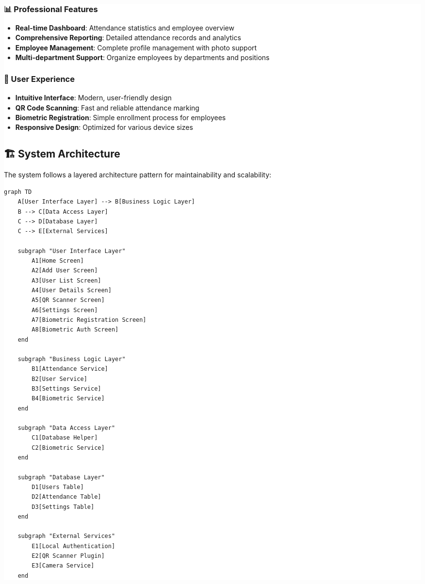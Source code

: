 ### 📊 Professional Features
- **Real-time Dashboard**: Attendance statistics and employee overview
- **Comprehensive Reporting**: Detailed attendance records and analytics
- **Employee Management**: Complete profile management with photo support
- **Multi-department Support**: Organize employees by departments and positions

### 📱 User Experience
- **Intuitive Interface**: Modern, user-friendly design
- **QR Code Scanning**: Fast and reliable attendance marking
- **Biometric Registration**: Simple enrollment process for employees
- **Responsive Design**: Optimized for various device sizes

## 🏗️ System Architecture

The system follows a layered architecture pattern for maintainability and scalability:

```mermaid
graph TD
    A[User Interface Layer] --> B[Business Logic Layer]
    B --> C[Data Access Layer]
    C --> D[Database Layer]
    C --> E[External Services]
    
    subgraph "User Interface Layer"
        A1[Home Screen]
        A2[Add User Screen]
        A3[User List Screen]
        A4[User Details Screen]
        A5[QR Scanner Screen]
        A6[Settings Screen]
        A7[Biometric Registration Screen]
        A8[Biometric Auth Screen]
    end
    
    subgraph "Business Logic Layer"
        B1[Attendance Service]
        B2[User Service]
        B3[Settings Service]
        B4[Biometric Service]
    end
    
    subgraph "Data Access Layer"
        C1[Database Helper]
        C2[Biometric Service]
    end
    
    subgraph "Database Layer"
        D1[Users Table]
        D2[Attendance Table]
        D3[Settings Table]
    end
    
    subgraph "External Services"
        E1[Local Authentication]
        E2[QR Scanner Plugin]
        E3[Camera Service]
    end
```
